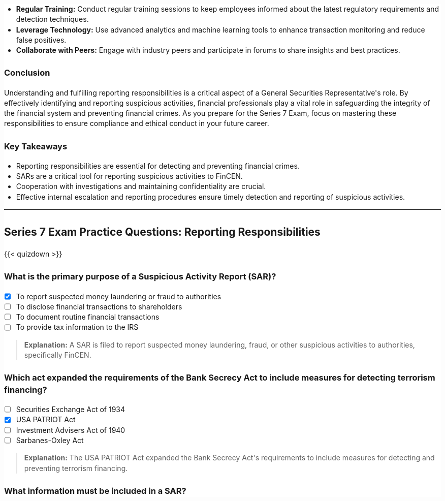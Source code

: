 - **Regular Training:** Conduct regular training sessions to keep employees informed about the latest regulatory requirements and detection techniques.
- **Leverage Technology:** Use advanced analytics and machine learning tools to enhance transaction monitoring and reduce false positives.
- **Collaborate with Peers:** Engage with industry peers and participate in forums to share insights and best practices.

### Conclusion

Understanding and fulfilling reporting responsibilities is a critical aspect of a General Securities Representative's role. By effectively identifying and reporting suspicious activities, financial professionals play a vital role in safeguarding the integrity of the financial system and preventing financial crimes. As you prepare for the Series 7 Exam, focus on mastering these responsibilities to ensure compliance and ethical conduct in your future career.

### Key Takeaways

- Reporting responsibilities are essential for detecting and preventing financial crimes.
- SARs are a critical tool for reporting suspicious activities to FinCEN.
- Cooperation with investigations and maintaining confidentiality are crucial.
- Effective internal escalation and reporting procedures ensure timely detection and reporting of suspicious activities.

---

## Series 7 Exam Practice Questions: Reporting Responsibilities

{{< quizdown >}}

### What is the primary purpose of a Suspicious Activity Report (SAR)?

- [x] To report suspected money laundering or fraud to authorities
- [ ] To disclose financial transactions to shareholders
- [ ] To document routine financial transactions
- [ ] To provide tax information to the IRS

> **Explanation:** A SAR is filed to report suspected money laundering, fraud, or other suspicious activities to authorities, specifically FinCEN.

### Which act expanded the requirements of the Bank Secrecy Act to include measures for detecting terrorism financing?

- [ ] Securities Exchange Act of 1934
- [x] USA PATRIOT Act
- [ ] Investment Advisers Act of 1940
- [ ] Sarbanes-Oxley Act

> **Explanation:** The USA PATRIOT Act expanded the Bank Secrecy Act's requirements to include measures for detecting and preventing terrorism financing.

### What information must be included in a SAR?
